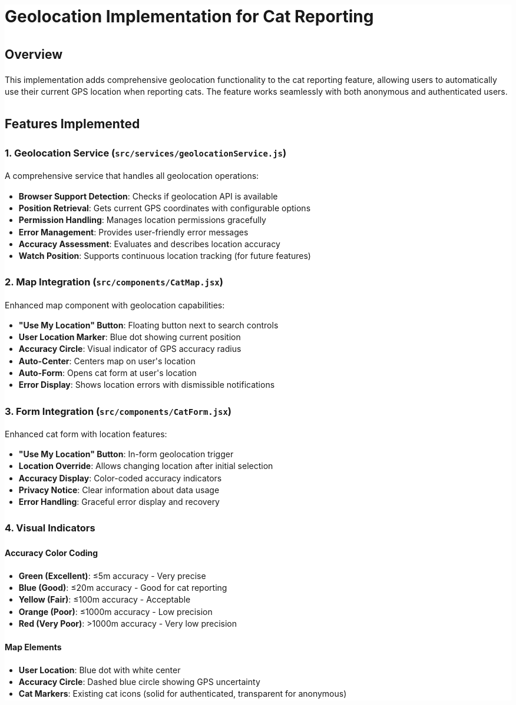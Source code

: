 # Geolocation Implementation for Cat Reporting

## Overview
This implementation adds comprehensive geolocation functionality to the cat reporting feature, allowing users to automatically use their current GPS location when reporting cats. The feature works seamlessly with both anonymous and authenticated users.

## Features Implemented

### 1. Geolocation Service (`src/services/geolocationService.js`)
A comprehensive service that handles all geolocation operations:

- **Browser Support Detection**: Checks if geolocation API is available
- **Position Retrieval**: Gets current GPS coordinates with configurable options
- **Permission Handling**: Manages location permissions gracefully
- **Error Management**: Provides user-friendly error messages
- **Accuracy Assessment**: Evaluates and describes location accuracy
- **Watch Position**: Supports continuous location tracking (for future features)

### 2. Map Integration (`src/components/CatMap.jsx`)
Enhanced map component with geolocation capabilities:

- **"Use My Location" Button**: Floating button next to search controls
- **User Location Marker**: Blue dot showing current position
- **Accuracy Circle**: Visual indicator of GPS accuracy radius
- **Auto-Center**: Centers map on user's location
- **Auto-Form**: Opens cat form at user's location
- **Error Display**: Shows location errors with dismissible notifications

### 3. Form Integration (`src/components/CatForm.jsx`)
Enhanced cat form with location features:

- **"Use My Location" Button**: In-form geolocation trigger
- **Location Override**: Allows changing location after initial selection
- **Accuracy Display**: Color-coded accuracy indicators
- **Privacy Notice**: Clear information about data usage
- **Error Handling**: Graceful error display and recovery

### 4. Visual Indicators

#### Accuracy Color Coding
- **Green (Excellent)**: ≤5m accuracy - Very precise
- **Blue (Good)**: ≤20m accuracy - Good for cat reporting
- **Yellow (Fair)**: ≤100m accuracy - Acceptable
- **Orange (Poor)**: ≤1000m accuracy - Low precision
- **Red (Very Poor)**: >1000m accuracy - Very low precision

#### Map Elements
- **User Location**: Blue dot with white center
- **Accuracy Circle**: Dashed blue circle showing GPS uncertainty
- **Cat Markers**: Existing cat icons (solid for authenticated, transparent for anonymous)

